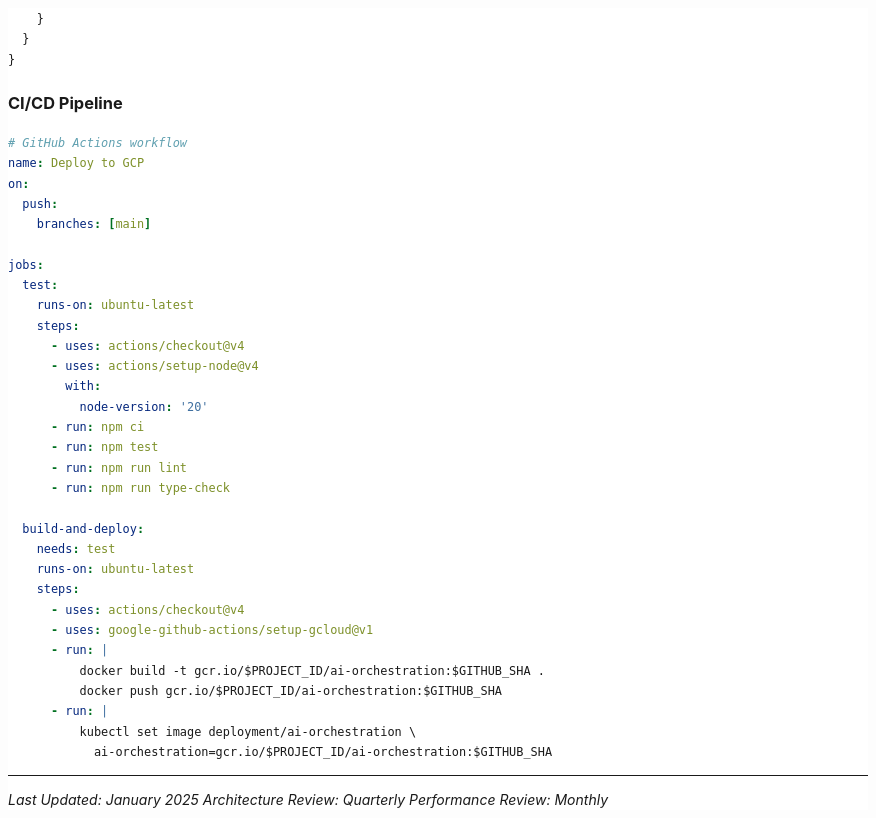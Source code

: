 ```terraform
    }
  }
}
```

### CI/CD Pipeline

```yaml
# GitHub Actions workflow
name: Deploy to GCP
on:
  push:
    branches: [main]

jobs:
  test:
    runs-on: ubuntu-latest
    steps:
      - uses: actions/checkout@v4
      - uses: actions/setup-node@v4
        with:
          node-version: '20'
      - run: npm ci
      - run: npm test
      - run: npm run lint
      - run: npm run type-check

  build-and-deploy:
    needs: test
    runs-on: ubuntu-latest
    steps:
      - uses: actions/checkout@v4
      - uses: google-github-actions/setup-gcloud@v1
      - run: |
          docker build -t gcr.io/$PROJECT_ID/ai-orchestration:$GITHUB_SHA .
          docker push gcr.io/$PROJECT_ID/ai-orchestration:$GITHUB_SHA
      - run: |
          kubectl set image deployment/ai-orchestration \
            ai-orchestration=gcr.io/$PROJECT_ID/ai-orchestration:$GITHUB_SHA
```

---

*Last Updated: January 2025*
*Architecture Review: Quarterly*
*Performance Review: Monthly*